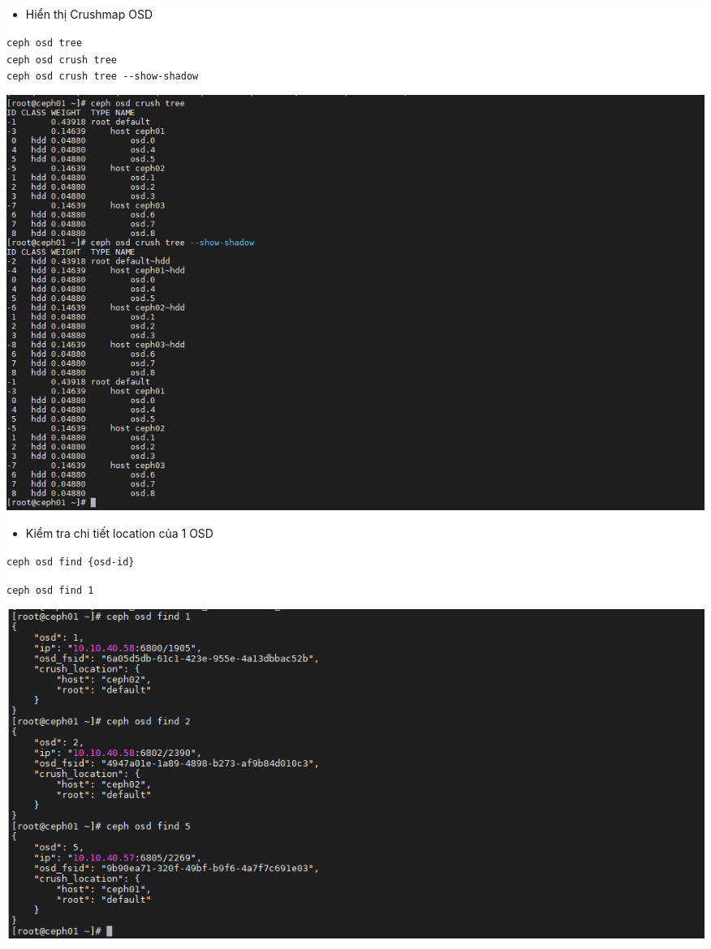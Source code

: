 - Hiển thị Crushmap OSD

```
ceph osd tree
ceph osd crush tree
ceph osd crush tree --show-shadow
```

![](../images/ceph-nautilus/Screenshot_49.png)

- Kiểm tra chi tiết location của 1 OSD

```
ceph osd find {osd-id}
```

```
ceph osd find 1
```

![](../images/ceph-nautilus/Screenshot_50.png)